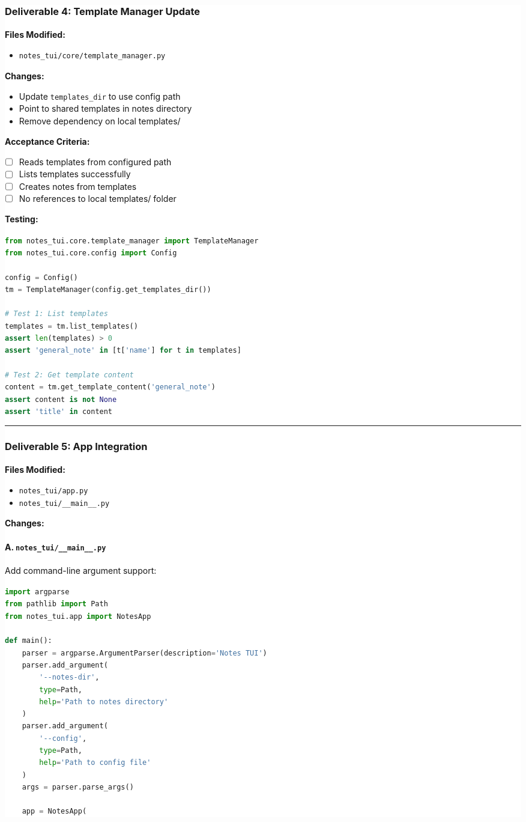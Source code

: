 
### Deliverable 4: Template Manager Update
**Files Modified:**
- `notes_tui/core/template_manager.py`

**Changes:**
- Update `templates_dir` to use config path
- Point to shared templates in notes directory
- Remove dependency on local templates/

**Acceptance Criteria:**
- [ ] Reads templates from configured path
- [ ] Lists templates successfully
- [ ] Creates notes from templates
- [ ] No references to local templates/ folder

**Testing:**
```python
from notes_tui.core.template_manager import TemplateManager
from notes_tui.core.config import Config

config = Config()
tm = TemplateManager(config.get_templates_dir())

# Test 1: List templates
templates = tm.list_templates()
assert len(templates) > 0
assert 'general_note' in [t['name'] for t in templates]

# Test 2: Get template content
content = tm.get_template_content('general_note')
assert content is not None
assert 'title' in content
```

---

### Deliverable 5: App Integration
**Files Modified:**
- `notes_tui/app.py`
- `notes_tui/__main__.py`

**Changes:**

#### A. `notes_tui/__main__.py`
Add command-line argument support:
```python
import argparse
from pathlib import Path
from notes_tui.app import NotesApp

def main():
    parser = argparse.ArgumentParser(description='Notes TUI')
    parser.add_argument(
        '--notes-dir',
        type=Path,
        help='Path to notes directory'
    )
    parser.add_argument(
        '--config',
        type=Path,
        help='Path to config file'
    )
    args = parser.parse_args()
    
    app = NotesApp(
```